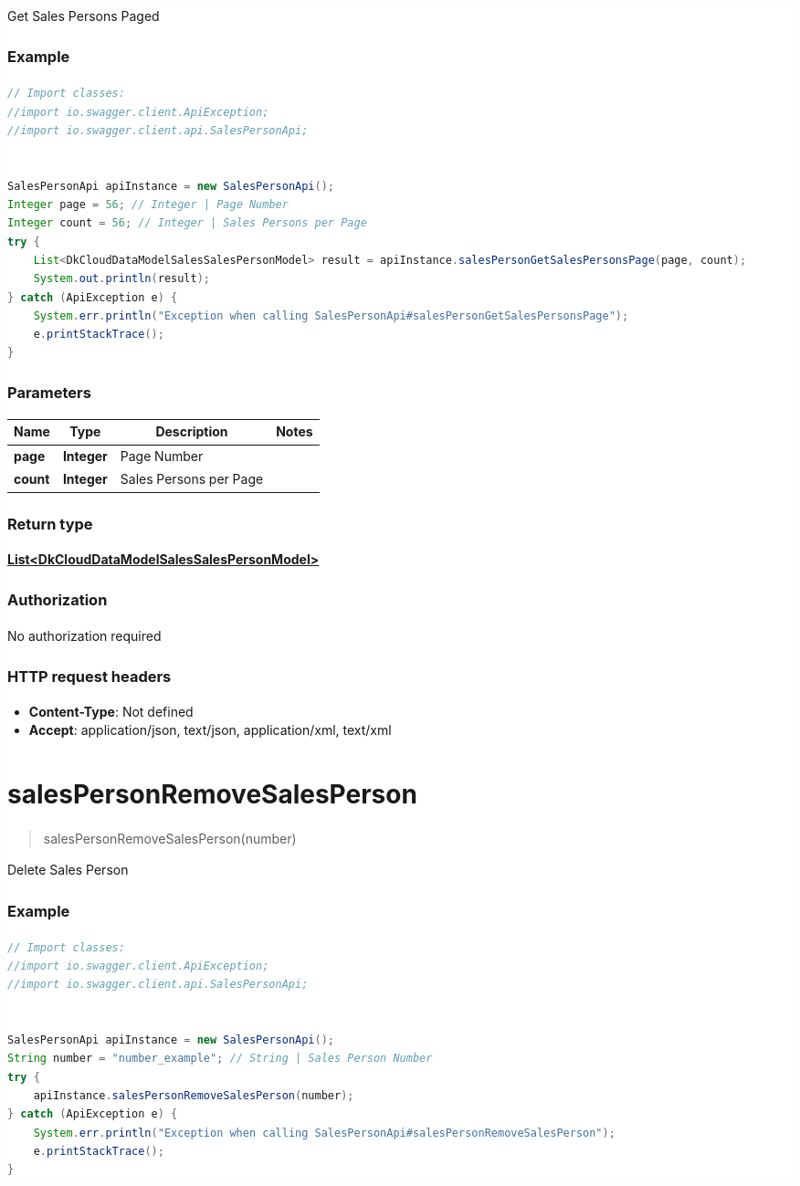 Get Sales Persons Paged

### Example
```java
// Import classes:
//import io.swagger.client.ApiException;
//import io.swagger.client.api.SalesPersonApi;


SalesPersonApi apiInstance = new SalesPersonApi();
Integer page = 56; // Integer | Page Number
Integer count = 56; // Integer | Sales Persons per Page
try {
    List<DkCloudDataModelSalesSalesPersonModel> result = apiInstance.salesPersonGetSalesPersonsPage(page, count);
    System.out.println(result);
} catch (ApiException e) {
    System.err.println("Exception when calling SalesPersonApi#salesPersonGetSalesPersonsPage");
    e.printStackTrace();
}
```

### Parameters

Name | Type | Description  | Notes
------------- | ------------- | ------------- | -------------
 **page** | **Integer**| Page Number |
 **count** | **Integer**| Sales Persons per Page |

### Return type

[**List&lt;DkCloudDataModelSalesSalesPersonModel&gt;**](DkCloudDataModelSalesSalesPersonModel.md)

### Authorization

No authorization required

### HTTP request headers

 - **Content-Type**: Not defined
 - **Accept**: application/json, text/json, application/xml, text/xml

<a name="salesPersonRemoveSalesPerson"></a>
# **salesPersonRemoveSalesPerson**
> salesPersonRemoveSalesPerson(number)

Delete Sales Person

### Example
```java
// Import classes:
//import io.swagger.client.ApiException;
//import io.swagger.client.api.SalesPersonApi;


SalesPersonApi apiInstance = new SalesPersonApi();
String number = "number_example"; // String | Sales Person Number
try {
    apiInstance.salesPersonRemoveSalesPerson(number);
} catch (ApiException e) {
    System.err.println("Exception when calling SalesPersonApi#salesPersonRemoveSalesPerson");
    e.printStackTrace();
}
```